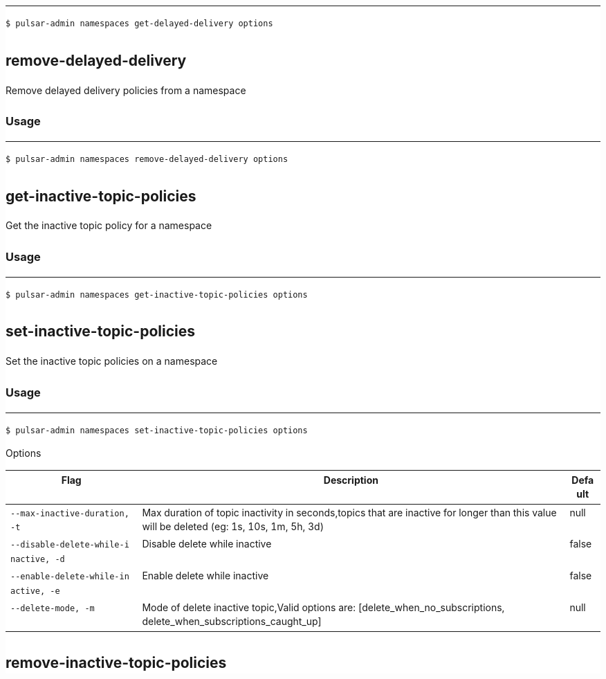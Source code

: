 ------------

```shell
$ pulsar-admin namespaces get-delayed-delivery options
```

## remove-delayed-delivery

Remove delayed delivery policies from a namespace

### Usage

------------

```shell
$ pulsar-admin namespaces remove-delayed-delivery options
```

## get-inactive-topic-policies

Get the inactive topic policy for a namespace

### Usage

------------

```shell
$ pulsar-admin namespaces get-inactive-topic-policies options
```

## set-inactive-topic-policies

Set the inactive topic policies on a namespace

### Usage

------------

```shell
$ pulsar-admin namespaces set-inactive-topic-policies options
```

Options

| Flag                                  | Description                                                                                                                               | Default |
|---------------------------------------|-------------------------------------------------------------------------------------------------------------------------------------------|---------|
| `--max-inactive-duration, -t`         | Max duration of topic inactivity in seconds,topics that are inactive for longer than this value will be deleted (eg: 1s, 10s, 1m, 5h, 3d) | null    |
| `--disable-delete-while-inactive, -d` | Disable delete while inactive                                                                                                             | false   |
| `--enable-delete-while-inactive, -e`  | Enable delete while inactive                                                                                                              | false   |
| `--delete-mode, -m`                   | Mode of delete inactive topic,Valid options are: [delete_when_no_subscriptions, delete_when_subscriptions_caught_up]                      | null    |

## remove-inactive-topic-policies
